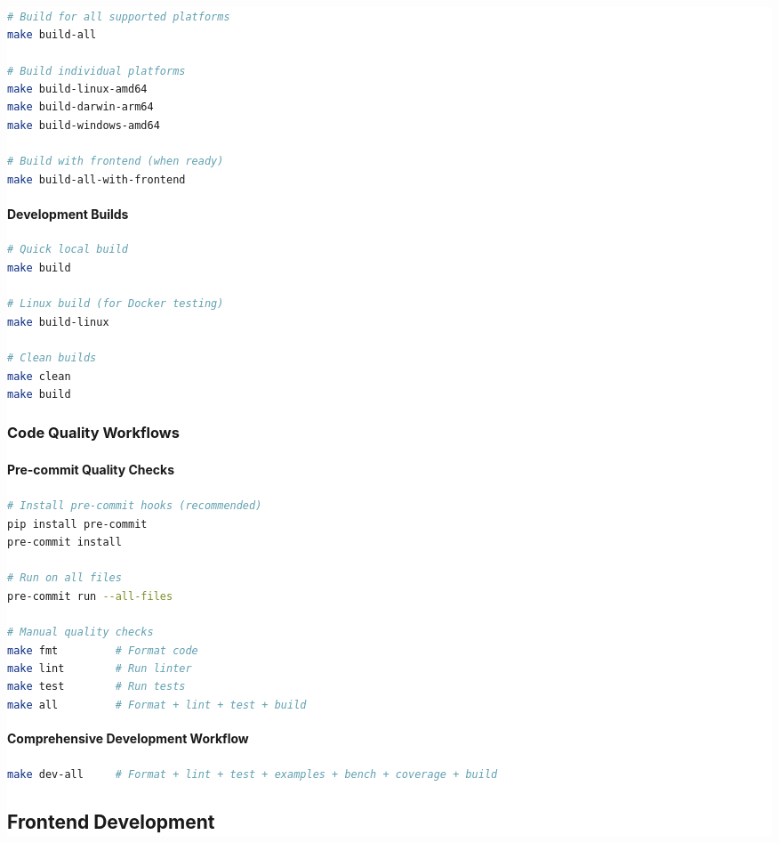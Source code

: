 ```bash
# Build for all supported platforms
make build-all

# Build individual platforms
make build-linux-amd64
make build-darwin-arm64
make build-windows-amd64

# Build with frontend (when ready)
make build-all-with-frontend
```

#### Development Builds

```bash
# Quick local build
make build

# Linux build (for Docker testing)
make build-linux

# Clean builds
make clean
make build
```

### Code Quality Workflows

#### Pre-commit Quality Checks

```bash
# Install pre-commit hooks (recommended)
pip install pre-commit
pre-commit install

# Run on all files
pre-commit run --all-files

# Manual quality checks
make fmt         # Format code
make lint        # Run linter
make test        # Run tests
make all         # Format + lint + test + build
```

#### Comprehensive Development Workflow

```bash
make dev-all     # Format + lint + test + examples + bench + coverage + build
```

## Frontend Development
